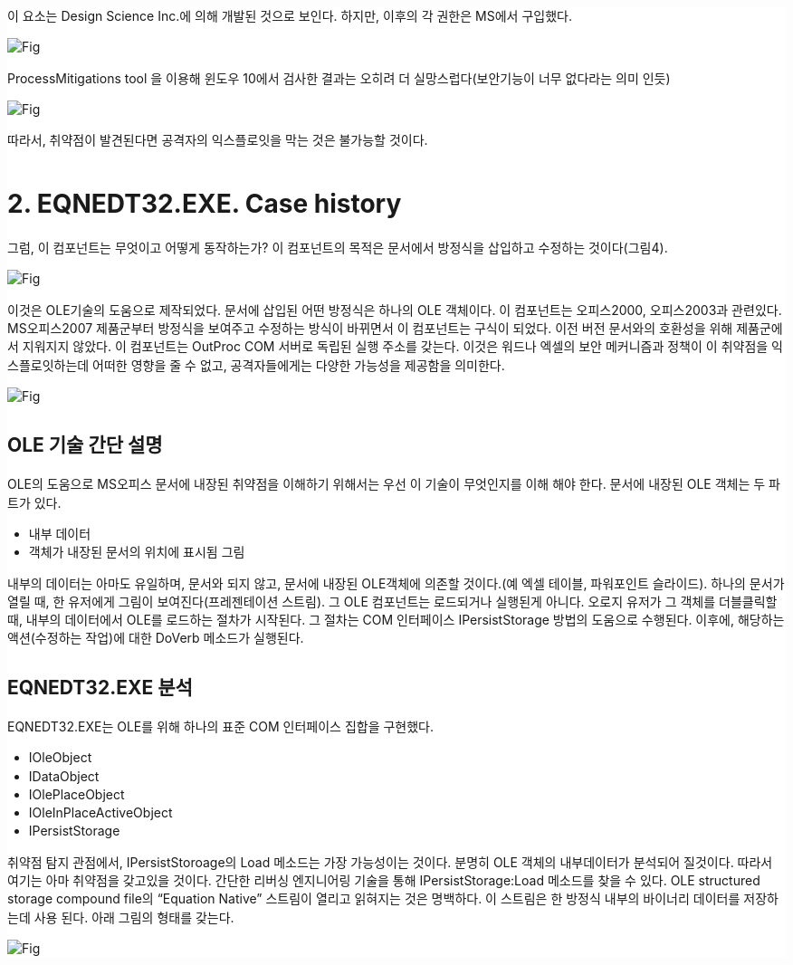 이 요소는 Design Science Inc.에 의해 개발된 것으로 보인다. 하지만, 이후의 각 권한은 MS에서 구입했다.

![Fig](/static/img9.png "img9.png")

ProcessMitigations tool 을 이용해 윈도우 10에서 검사한 결과는 오히려 더 실망스럽다(보안기능이 너무 없다라는 의미 인듯)

![Fig](/static/img10.png "img10.png")

따라서, 취약점이 발견된다면 공격자의 익스플로잇을 막는 것은 불가능할 것이다.

# 2. EQNEDT32.EXE. Case history
그럼, 이 컴포넌트는 무엇이고 어떻게 동작하는가?
이 컴포넌트의 목적은 문서에서 방정식을 삽입하고 수정하는 것이다(그림4).

![Fig](/static/img11.png "img11.png")

이것은 OLE기술의 도움으로 제작되었다. 문서에 삽입된 어떤 방정식은 하나의 OLE 객체이다. 이 컴포넌트는 오피스2000, 오피스2003과 관련있다. 
MS오피스2007 제품군부터 방정식을 보여주고 수정하는 방식이 바뀌면서 이 컴포넌트는 구식이 되었다. 이전 버전 문서와의 호환성을 위해 제품군에서 지워지지 않았다. 
이 컴포넌트는 OutProc COM 서버로 독립된 실행 주소를 갖는다. 이것은 워드나 엑셀의 보안 메커니즘과 정책이 이 취약점을 익스플로잇하는데 어떠한 영향을 줄 수 없고, 공격자들에게는 다양한 가능성을 제공함을 의미한다.

![Fig](/static/img12.png "img12.png")

## OLE 기술 간단 설명
OLE의 도움으로 MS오피스 문서에 내장된 취약점을 이해하기 위해서는 우선 이 기술이 무엇인지를 이해 해야 한다.
문서에 내장된 OLE 객체는 두 파트가 있다.

* 내부 데이터
* 객체가 내장된 문서의 위치에 표시됨 그림

내부의 데이터는 아마도 유일하며, 문서와 되지 않고, 문서에 내장된 OLE객체에 의존할 것이다.(예 엑셀 테이블, 파워포인트 슬라이드). 
하나의 문서가 열릴 때, 한 유저에게 그림이 보여진다(프레젠테이션 스트림). 그 OLE 컴포넌트는 로드되거나 실행된게 아니다. 
오로지 유저가 그 객체를 더블클릭할 때, 내부의 데이터에서 OLE를 로드하는 절차가 시작된다. 그 절차는 COM 인터페이스 IPersistStorage 방법의 도움으로 수행된다. 이후에, 해당하는 액션(수정하는 작업)에 대한 DoVerb 메소드가 실행된다.

## EQNEDT32.EXE 분석
EQNEDT32.EXE는 OLE를 위해 하나의 표준 COM 인터페이스 집합을 구현했다.

* IOleObject
* IDataObject
* IOlePlaceObject
* IOleInPlaceActiveObject
* IPersistStorage

취약점 탐지 관점에서, IPersistStoroage의 Load 메소드는 가장 가능성이는 것이다. 분명히 OLE 객체의 내부데이터가 분석되어 질것이다. 따라서 여기는 아마 취약점을 갖고있을 것이다.
간단한 리버싱 엔지니어링 기술을 통해 IPersistStorage:Load 메소드를 찾을 수 있다. OLE structured storage compound file의 “Equation Native” 스트림이 열리고 읽혀지는 것은 명백하다. 
이 스트림은 한 방정식 내부의 바이너리 데이터를 저장하는데 사용 된다. 아래 그림의 형태를 갖는다.

![Fig](/static/img13.png "img13.png")
